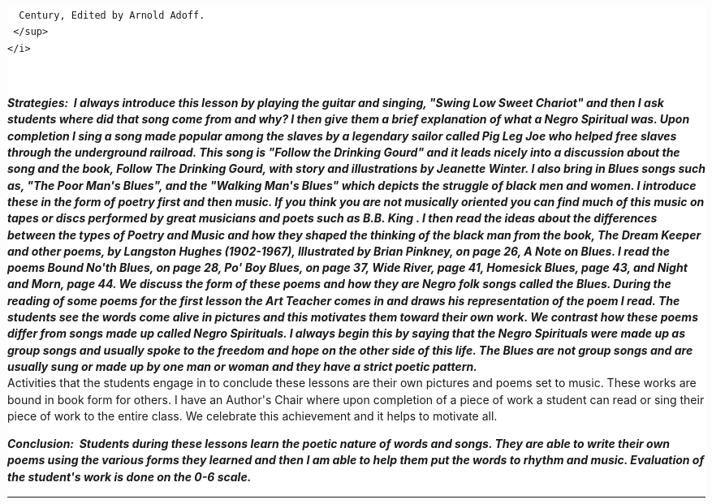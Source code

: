       Century, Edited by Arnold Adoff.
     </sup>
    </i>
   </i>
  </b>
  <br/>
 </p>
 <p>
  <b>
   <i>
    Strategies:  I always introduce this lesson by playing the guitar and singing, "Swing Low Sweet Chariot" and then I ask students where did that song come from and why? I then give them a brief explanation of what a Negro Spiritual was. Upon completion I sing a song made popular among the slaves by a legendary sailor called Pig Leg Joe who helped free slaves through the underground railroad. This song is "Follow the Drinking Gourd" and it leads nicely into a discussion about the song and the book,
    <i>
     Follow The Drinking Gourd, with story and illustrations by Jeanette Winter. I also bring in Blues songs such as, "The Poor Man's Blues", and the "Walking Man's Blues" which depicts the struggle of black men and women. I introduce these in the form of poetry first and then music. If you think you are not musically oriented you can find much of this music on tapes or discs performed by great musicians and poets such as B.B. King . I then read the ideas about the differences between the types of Poetry and Music and how they shaped the thinking of the black man from the book,
    </i>
    The Dream Keeper and other poems, by Langston Hughes (1902-1967), Illustrated by Brian Pinkney, on page 26,
    <i>
     A Note on Blues. I read the poems
    </i>
    Bound No'th Blues, on page 28,
    <i>
     Po' Boy Blues, on page 37,
    </i>
    Wide River, page 41,
    <i>
     Homesick Blues, page 43, and
    </i>
    Night and Morn, page 44. We discuss the form of these poems and how they are Negro folk songs called the Blues. During the reading of some poems for the first lesson the Art Teacher comes in and draws his representation of the poem I read. The students see the words come alive in pictures and this motivates them toward their own work. We contrast how these poems differ from songs made up called Negro Spirituals. I always begin this by saying that the Negro Spirituals were made up as group songs and usually spoke to the freedom and hope on the other side of this life. The Blues are not group songs and are usually sung or made up by one man or woman and they have a strict poetic pattern.
   </i>
  </b>
  <br/>
  Activities that the students engage in to conclude these lessons are their own pictures and poems set to music. These works are bound in book form for others. I have an Author's Chair where upon completion of a piece of work a student can read or sing their piece of work to the entire class. We celebrate this achievement and it helps to motivate all.
 </p>
<p>
  <b>
   <i>
    Conclusion:  Students during these lessons learn the poetic nature of words and songs. They are able to write their own poems using the various forms they learned and then I am able to help them put the words to rhythm and music. Evaluation of the student's work is done on the 0-6 scale.
   </i>
  </b>
  <br/>
 </p>
 <hr/>
 <h2>